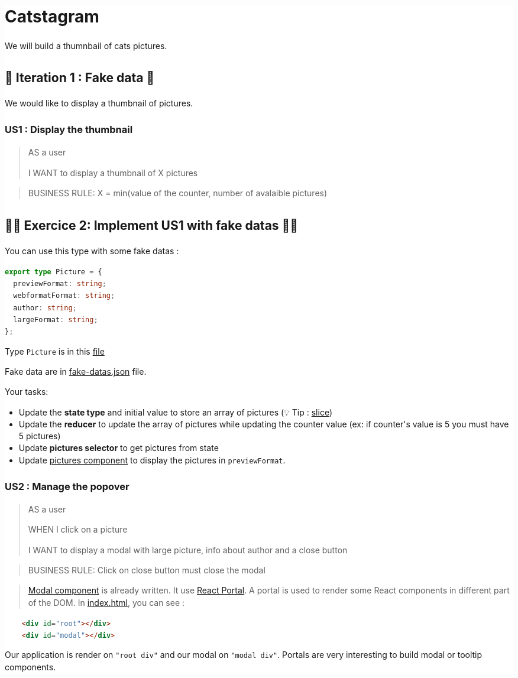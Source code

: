 

# Catstagram

We will build a thumnbail of cats pictures.

## 🔁 Iteration 1 : Fake data 🔁

We would like to display a thumbnail of pictures.

### US1 : Display the thumbnail

> AS a user
>
> I WANT to display a thumbnail of X pictures

> BUSINESS RULE: X = min(value of the counter, number of avalaible pictures)

## 🧑‍💻 Exercice 2: Implement US1 with fake datas 🧑‍💻

You can use this type with some fake datas :

```ts
export type Picture = {
  previewFormat: string;
  webformatFormat: string;
  author: string;
  largeFormat: string;
};
```
Type `Picture` is in this [file](../src/types/picture.type.ts)

Fake data are in [fake-datas.json](../src/fake-datas.json) file.

Your tasks:
- Update the **state type** and initial value to store an array of pictures (💡 Tip : [slice](https://developer.mozilla.org/en-US/docs/Web/JavaScript/Reference/Global_Objects/Array/slice))
- Update the **reducer** to update the array of pictures while updating the counter value (ex: if counter's value is 5 you must have 5 pictures)
- Update **pictures selector** to get pictures from state
- Update [pictures component](../src/components/pictures.tsx) to display the pictures in `previewFormat`.
### US2 : Manage the popover

> AS a user
>
> WHEN I click on a picture
>
> I WANT to display a modal with large picture, info about author and a close button

> BUSINESS RULE: Click on close button must close the modal

>  [Modal component](../src/components/modal.tsx) is already written. It use [React Portal](https://beta.reactjs.org/reference/react-dom/createPortal). A portal is used to render some React components in different part of the DOM.
> In [index.html](../index.html), you can see :
```html
    <div id="root"></div>
    <div id="modal"></div>
```
Our application is render on `"root div"` and our modal on `"modal div"`. Portals are very interesting to build modal or tooltip components.
